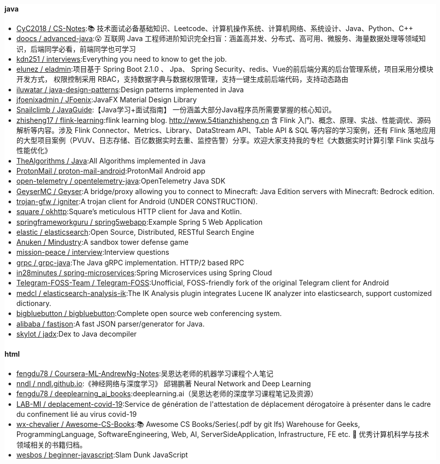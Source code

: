 #### java
* [CyC2018 / CS-Notes](https://github.com/CyC2018/CS-Notes):📚 技术面试必备基础知识、Leetcode、计算机操作系统、计算机网络、系统设计、Java、Python、C++
* [doocs / advanced-java](https://github.com/doocs/advanced-java):😮 互联网 Java 工程师进阶知识完全扫盲：涵盖高并发、分布式、高可用、微服务、海量数据处理等领域知识，后端同学必看，前端同学也可学习
* [kdn251 / interviews](https://github.com/kdn251/interviews):Everything you need to know to get the job.
* [elunez / eladmin](https://github.com/elunez/eladmin):项目基于 Spring Boot 2.1.0 、 Jpa、 Spring Security、redis、Vue的前后端分离的后台管理系统，项目采用分模块开发方式， 权限控制采用 RBAC，支持数据字典与数据权限管理，支持一键生成前后端代码，支持动态路由
* [iluwatar / java-design-patterns](https://github.com/iluwatar/java-design-patterns):Design patterns implemented in Java
* [jfoenixadmin / JFoenix](https://github.com/jfoenixadmin/JFoenix):JavaFX Material Design Library
* [Snailclimb / JavaGuide](https://github.com/Snailclimb/JavaGuide):【Java学习+面试指南】 一份涵盖大部分Java程序员所需要掌握的核心知识。
* [zhisheng17 / flink-learning](https://github.com/zhisheng17/flink-learning):flink learning blog. http://www.54tianzhisheng.cn 含 Flink 入门、概念、原理、实战、性能调优、源码解析等内容。涉及 Flink Connector、Metrics、Library、DataStream API、Table API & SQL 等内容的学习案例，还有 Flink 落地应用的大型项目案例（PVUV、日志存储、百亿数据实时去重、监控告警）分享。欢迎大家支持我的专栏《大数据实时计算引擎 Flink 实战与性能优化》
* [TheAlgorithms / Java](https://github.com/TheAlgorithms/Java):All Algorithms implemented in Java
* [ProtonMail / proton-mail-android](https://github.com/ProtonMail/proton-mail-android):ProtonMail Android app
* [open-telemetry / opentelemetry-java](https://github.com/open-telemetry/opentelemetry-java):OpenTelemetry Java SDK
* [GeyserMC / Geyser](https://github.com/GeyserMC/Geyser):A bridge/proxy allowing you to connect to Minecraft: Java Edition servers with Minecraft: Bedrock edition.
* [trojan-gfw / igniter](https://github.com/trojan-gfw/igniter):A trojan client for Android (UNDER CONSTRUCTION).
* [square / okhttp](https://github.com/square/okhttp):Square’s meticulous HTTP client for Java and Kotlin.
* [springframeworkguru / spring5webapp](https://github.com/springframeworkguru/spring5webapp):Example Spring 5 Web Application
* [elastic / elasticsearch](https://github.com/elastic/elasticsearch):Open Source, Distributed, RESTful Search Engine
* [Anuken / Mindustry](https://github.com/Anuken/Mindustry):A sandbox tower defense game
* [mission-peace / interview](https://github.com/mission-peace/interview):Interview questions
* [grpc / grpc-java](https://github.com/grpc/grpc-java):The Java gRPC implementation. HTTP/2 based RPC
* [in28minutes / spring-microservices](https://github.com/in28minutes/spring-microservices):Spring Microservices using Spring Cloud
* [Telegram-FOSS-Team / Telegram-FOSS](https://github.com/Telegram-FOSS-Team/Telegram-FOSS):Unofficial, FOSS-friendly fork of the original Telegram client for Android
* [medcl / elasticsearch-analysis-ik](https://github.com/medcl/elasticsearch-analysis-ik):The IK Analysis plugin integrates Lucene IK analyzer into elasticsearch, support customized dictionary.
* [bigbluebutton / bigbluebutton](https://github.com/bigbluebutton/bigbluebutton):Complete open source web conferencing system.
* [alibaba / fastjson](https://github.com/alibaba/fastjson):A fast JSON parser/generator for Java.
* [skylot / jadx](https://github.com/skylot/jadx):Dex to Java decompiler

#### html
* [fengdu78 / Coursera-ML-AndrewNg-Notes](https://github.com/fengdu78/Coursera-ML-AndrewNg-Notes):吴恩达老师的机器学习课程个人笔记
* [nndl / nndl.github.io](https://github.com/nndl/nndl.github.io):《神经网络与深度学习》 邱锡鹏著 Neural Network and Deep Learning
* [fengdu78 / deeplearning_ai_books](https://github.com/fengdu78/deeplearning_ai_books):deeplearning.ai（吴恩达老师的深度学习课程笔记及资源）
* [LAB-MI / deplacement-covid-19](https://github.com/LAB-MI/deplacement-covid-19):Service de génération de l'attestation de déplacement dérogatoire à présenter dans le cadre du confinement lié au virus covid-19
* [wx-chevalier / Awesome-CS-Books](https://github.com/wx-chevalier/Awesome-CS-Books):📚 Awesome CS Books/Series(.pdf by git lfs) Warehouse for Geeks, ProgrammingLanguage, SoftwareEngineering, Web, AI, ServerSideApplication, Infrastructure, FE etc. 💫 优秀计算机科学与技术领域相关的书籍归档。
* [wesbos / beginner-javascript](https://github.com/wesbos/beginner-javascript):Slam Dunk JavaScript